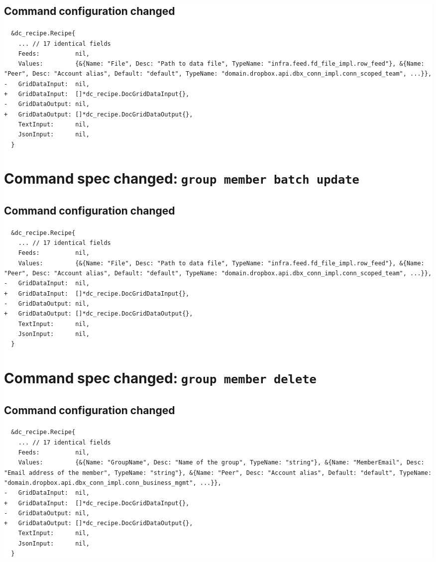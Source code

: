 

## Command configuration changed


```
  &dc_recipe.Recipe{
  	... // 17 identical fields
  	Feeds:          nil,
  	Values:         {&{Name: "File", Desc: "Path to data file", TypeName: "infra.feed.fd_file_impl.row_feed"}, &{Name: "Peer", Desc: "Account alias", Default: "default", TypeName: "domain.dropbox.api.dbx_conn_impl.conn_scoped_team", ...}},
- 	GridDataInput:  nil,
+ 	GridDataInput:  []*dc_recipe.DocGridDataInput{},
- 	GridDataOutput: nil,
+ 	GridDataOutput: []*dc_recipe.DocGridDataOutput{},
  	TextInput:      nil,
  	JsonInput:      nil,
  }
```
# Command spec changed: `group member batch update`



## Command configuration changed


```
  &dc_recipe.Recipe{
  	... // 17 identical fields
  	Feeds:          nil,
  	Values:         {&{Name: "File", Desc: "Path to data file", TypeName: "infra.feed.fd_file_impl.row_feed"}, &{Name: "Peer", Desc: "Account alias", Default: "default", TypeName: "domain.dropbox.api.dbx_conn_impl.conn_scoped_team", ...}},
- 	GridDataInput:  nil,
+ 	GridDataInput:  []*dc_recipe.DocGridDataInput{},
- 	GridDataOutput: nil,
+ 	GridDataOutput: []*dc_recipe.DocGridDataOutput{},
  	TextInput:      nil,
  	JsonInput:      nil,
  }
```
# Command spec changed: `group member delete`



## Command configuration changed


```
  &dc_recipe.Recipe{
  	... // 17 identical fields
  	Feeds:          nil,
  	Values:         {&{Name: "GroupName", Desc: "Name of the group", TypeName: "string"}, &{Name: "MemberEmail", Desc: "Email address of the member", TypeName: "string"}, &{Name: "Peer", Desc: "Account alias", Default: "default", TypeName: "domain.dropbox.api.dbx_conn_impl.conn_business_mgmt", ...}},
- 	GridDataInput:  nil,
+ 	GridDataInput:  []*dc_recipe.DocGridDataInput{},
- 	GridDataOutput: nil,
+ 	GridDataOutput: []*dc_recipe.DocGridDataOutput{},
  	TextInput:      nil,
  	JsonInput:      nil,
  }
```